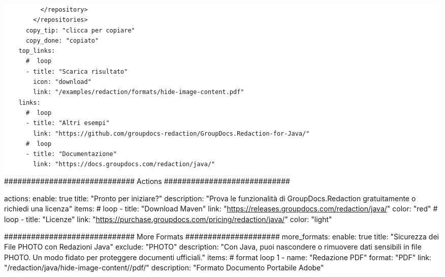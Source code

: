               </repository>
            </repositories>
          copy_tip: "clicca per copiare"
          copy_done: "copiato"
        top_links:
          #  loop
          - title: "Scarica risultato"
            icon: "download"
            link: "/examples/redaction/formats/hide-image-content.pdf"
        links:
          #  loop
          - title: "Altri esempi"
            link: "https://github.com/groupdocs-redaction/GroupDocs.Redaction-for-Java/"
          #  loop
          - title: "Documentazione"
            link: "https://docs.groupdocs.com/redaction/java/"


############################# Actions ############################

actions:
  enable: true
  title: "Pronto per iniziare?"
  description: "Prova le funzionalità di GroupDocs.Redaction gratuitamente o richiedi una licenza"
  items:
    #  loop
    - title: "Download Maven"
      link: "https://releases.groupdocs.com/redaction/java/"
      color: "red"
        #  loop
    - title: "Licenze"
      link: "https://purchase.groupdocs.com/pricing/redaction/java/"
      color: "light"


############################# More Formats #####################
more_formats:
    enable: true
    title: "Sicurezza dei File PHOTO con Redazioni Java"
    exclude: "PHOTO"
    description: "Con Java, puoi nascondere o rimuovere dati sensibili in file PHOTO. Un modo fidato per proteggere documenti ufficiali."
    items: 
        # format loop 1
        - name: "Redazione PDF"
          format: "PDF"
          link: "/redaction/java/hide-image-content//pdf/"
          description: "Formato Documento Portabile Adobe"
